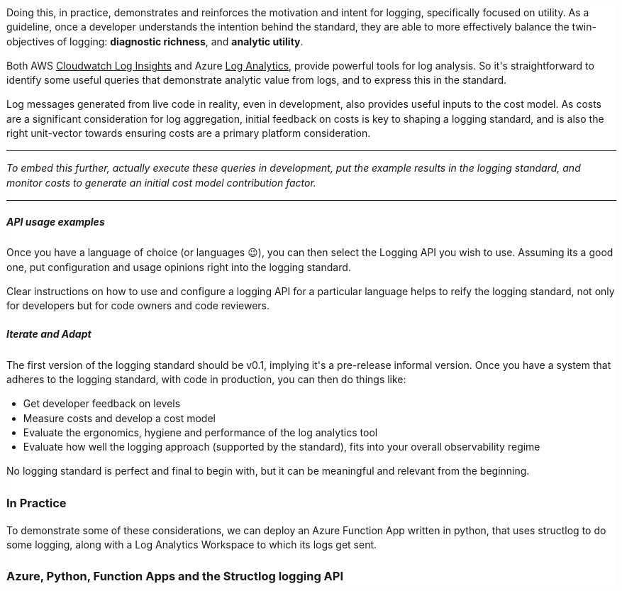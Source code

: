 Doing this, in practice, demonstrates and reinforces the motivation and intent for logging, specifically focused on utility. As a guideline, once a developer understands the intention behind the standard, they are able to more effectively balance the twin-objectives of logging: **diagnostic richness**, and **analytic utility**.

Both AWS [Cloudwatch Log Insights](https://docs.aws.amazon.com/AmazonCloudWatch/latest/logs/CWL_QuerySyntax-examples.html) and Azure [Log Analytics](https://learn.microsoft.com/en-us/azure/azure-monitor/logs/get-started-queries), provide powerful tools for log analysis. So it's straightforward to identify some useful queries that demonstrate analytic value from logs, and to express this in the standard.

Log messages generated from live code in reality, even in development, also provides useful inputs to the cost model. As costs are a significant consideration for log aggregation, initial feedback on costs is key to shaping a logging standard, and is also the right unit-vector towards ensuring costs are a primary platform consideration. 

---

*To embed this further, actually execute these queries in development, put the example results in the logging standard, and monitor costs to generate an initial cost model contribution factor.*

---

##### API usage examples

Once you have a language of choice (or languages 😉), you can then select the Logging API you wish to use. Assuming its a good one, put configuration and usage opinions right into the logging standard. 

Clear instructions on how to use and configure a logging API for a particular language helps to reify the logging standard, not only for developers but for code owners and code reviewers. 

##### Iterate and Adapt

The first version of the logging standard should be v0.1, implying it's a pre-release informal version. Once you have a system that adheres to the logging standard, with code in production, you can then do things like:

- Get developer feedback on levels 
- Measure costs and develop a cost model
- Evaluate the ergonomics, hygiene and performance of the log analytics tool
- Evaluate how well the logging approach (supported by the standard), fits into your overall observability regime

No logging standard is perfect and final to begin with, but it can be meaningful and relevant from the beginning. 

### In Practice

To demonstrate some of these considerations, we can deploy an Azure Function App written in python, that uses structlog to do some logging, along with a Log Analytics Workspace to which its logs get sent.

### Azure, Python, Function Apps and the Structlog logging API
